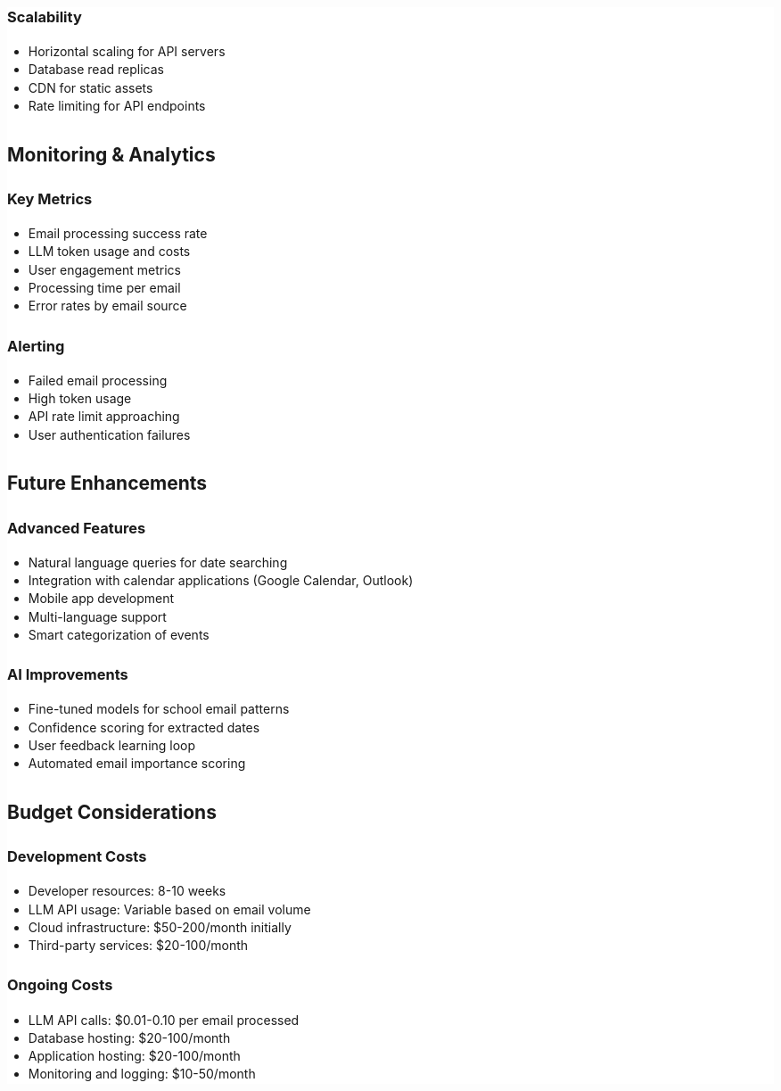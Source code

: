 ### Scalability
- Horizontal scaling for API servers
- Database read replicas
- CDN for static assets
- Rate limiting for API endpoints

## Monitoring & Analytics

### Key Metrics
- Email processing success rate
- LLM token usage and costs
- User engagement metrics
- Processing time per email
- Error rates by email source

### Alerting
- Failed email processing
- High token usage
- API rate limit approaching
- User authentication failures

## Future Enhancements

### Advanced Features
- Natural language queries for date searching
- Integration with calendar applications (Google Calendar, Outlook)
- Mobile app development
- Multi-language support
- Smart categorization of events

### AI Improvements
- Fine-tuned models for school email patterns
- Confidence scoring for extracted dates
- User feedback learning loop
- Automated email importance scoring

## Budget Considerations

### Development Costs
- Developer resources: 8-10 weeks
- LLM API usage: Variable based on email volume
- Cloud infrastructure: $50-200/month initially
- Third-party services: $20-100/month

### Ongoing Costs
- LLM API calls: $0.01-0.10 per email processed
- Database hosting: $20-100/month
- Application hosting: $20-100/month
- Monitoring and logging: $10-50/month